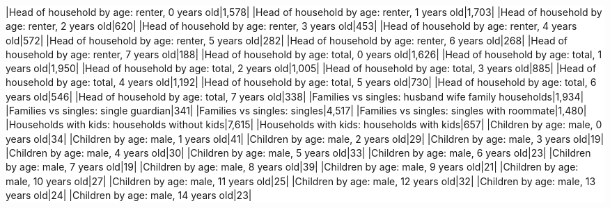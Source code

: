 |Head of household by age: renter, 0 years old|1,578|
|Head of household by age: renter, 1 years old|1,703|
|Head of household by age: renter, 2 years old|620|
|Head of household by age: renter, 3 years old|453|
|Head of household by age: renter, 4 years old|572|
|Head of household by age: renter, 5 years old|282|
|Head of household by age: renter, 6 years old|268|
|Head of household by age: renter, 7 years old|188|
|Head of household by age: total, 0 years old|1,626|
|Head of household by age: total, 1 years old|1,950|
|Head of household by age: total, 2 years old|1,005|
|Head of household by age: total, 3 years old|885|
|Head of household by age: total, 4 years old|1,192|
|Head of household by age: total, 5 years old|730|
|Head of household by age: total, 6 years old|546|
|Head of household by age: total, 7 years old|338|
|Families vs singles: husband wife family households|1,934|
|Families vs singles: single guardian|341|
|Families vs singles: singles|4,517|
|Families vs singles: singles with roommate|1,480|
|Households with kids: households without kids|7,615|
|Households with kids: households with kids|657|
|Children by age: male, 0 years old|34|
|Children by age: male, 1 years old|41|
|Children by age: male, 2 years old|29|
|Children by age: male, 3 years old|19|
|Children by age: male, 4 years old|30|
|Children by age: male, 5 years old|33|
|Children by age: male, 6 years old|23|
|Children by age: male, 7 years old|19|
|Children by age: male, 8 years old|39|
|Children by age: male, 9 years old|21|
|Children by age: male, 10 years old|27|
|Children by age: male, 11 years old|25|
|Children by age: male, 12 years old|32|
|Children by age: male, 13 years old|24|
|Children by age: male, 14 years old|23|